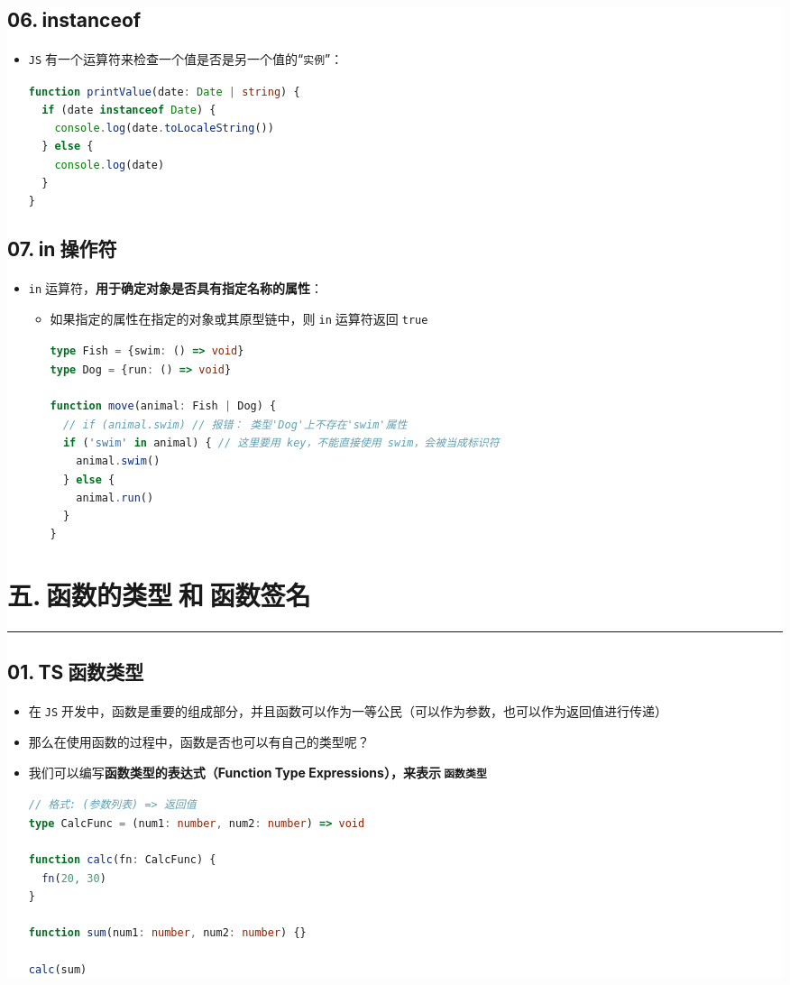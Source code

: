 ## 06. instanceof

- `JS` 有一个运算符来检查一个值是否是另一个值的“`实例`”：

  ```typescript
  function printValue(date: Date | string) {
    if (date instanceof Date) {
      console.log(date.toLocaleString())
    } else {
      console.log(date)
    }
  }
  ```

## 07. in 操作符

- `in` 运算符，**用于确定对象是否具有指定名称的属性**：

  - 如果指定的属性在指定的对象或其原型链中，则 `in` 运算符返回 `true`

    ```typescript
    type Fish = {swim: () => void}
    type Dog = {run: () => void}
    
    function move(animal: Fish | Dog) {
      // if (animal.swim) // 报错： 类型'Dog'上不存在'swim'属性
      if ('swim' in animal) { // 这里要用 key，不能直接使用 swim，会被当成标识符
        animal.swim()
      } else {
        animal.run()
      }
    }
    ```





# 五. 函数的类型 和 函数签名

---

## 01. TS 函数类型

- 在 `JS` 开发中，函数是重要的组成部分，并且函数可以作为一等公民（可以作为参数，也可以作为返回值进行传递）

- 那么在使用函数的过程中，函数是否也可以有自己的类型呢？

- 我们可以编写**函数类型的表达式（Function Type Expressions），来表示 `函数类型`**

  ```typescript
  // 格式: (参数列表) => 返回值
  type CalcFunc = (num1: number, num2: number) => void
  
  function calc(fn: CalcFunc) {
    fn(20, 30)
  }
  
  function sum(num1: number, num2: number) {}
  
  calc(sum)
  ```
